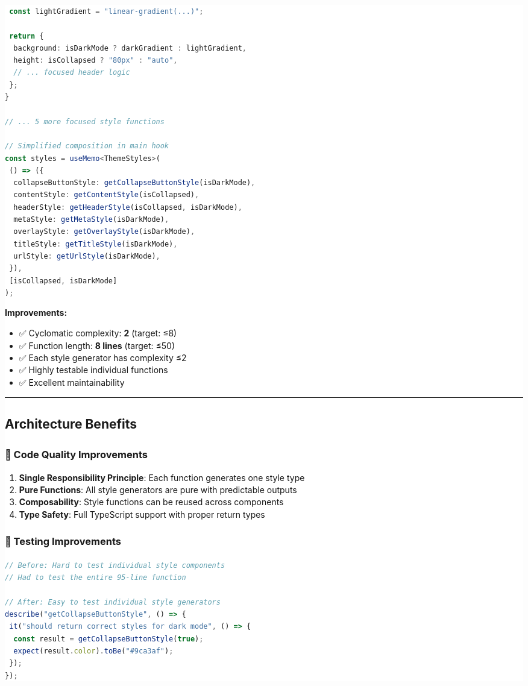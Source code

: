 ```typescript
 const lightGradient = "linear-gradient(...)";

 return {
  background: isDarkMode ? darkGradient : lightGradient,
  height: isCollapsed ? "80px" : "auto",
  // ... focused header logic
 };
}

// ... 5 more focused style functions

// Simplified composition in main hook
const styles = useMemo<ThemeStyles>(
 () => ({
  collapseButtonStyle: getCollapseButtonStyle(isDarkMode),
  contentStyle: getContentStyle(isCollapsed),
  headerStyle: getHeaderStyle(isCollapsed, isDarkMode),
  metaStyle: getMetaStyle(isDarkMode),
  overlayStyle: getOverlayStyle(isDarkMode),
  titleStyle: getTitleStyle(isDarkMode),
  urlStyle: getUrlStyle(isDarkMode),
 }),
 [isCollapsed, isDarkMode]
);
```

**Improvements:**

- ✅ Cyclomatic complexity: **2** (target: ≤8)
- ✅ Function length: **8 lines** (target: ≤50)
- ✅ Each style generator has complexity ≤2
- ✅ Highly testable individual functions
- ✅ Excellent maintainability

---

## **Architecture Benefits**

### **🎯 Code Quality Improvements**

1. **Single Responsibility Principle**: Each function generates one style type
2. **Pure Functions**: All style generators are pure with predictable outputs
3. **Composability**: Style functions can be reused across components
4. **Type Safety**: Full TypeScript support with proper return types

### **🧪 Testing Improvements**

```typescript
// Before: Hard to test individual style components
// Had to test the entire 95-line function

// After: Easy to test individual style generators
describe("getCollapseButtonStyle", () => {
 it("should return correct styles for dark mode", () => {
  const result = getCollapseButtonStyle(true);
  expect(result.color).toBe("#9ca3af");
 });
});
```
